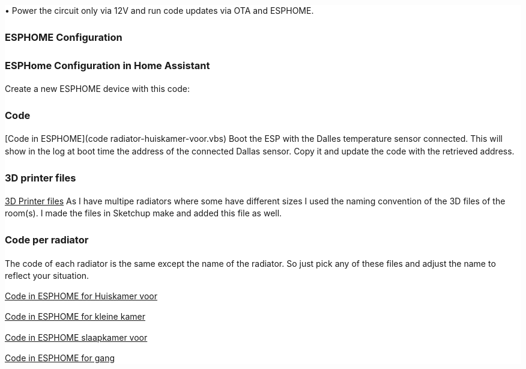 •	Power the circuit only via 12V and run code updates via OTA and ESPHOME.


### ESPHOME Configuration
### ESPHome Configuration in Home Assistant
Create a new ESPHOME device with this code:
### Code
[Code in ESPHOME](code radiator-huiskamer-voor.vbs)
Boot the ESP with the Dalles temperature sensor connected. This will show in the log at boot time the address of the connected Dallas sensor. Copy it and update the code with the retrieved address.

### 3D printer files
[3D Printer files](3D_Printer_Files)
As I have multipe radiators where some have different sizes I used the naming convention of the 3D files of the room(s). I made the files in Sketchup make and added this file as well.

### Code per radiator
The code of each radiator is the same except the name of the radiator. So just pick any of these files and adjust the name to reflect your situation.

[Code in ESPHOME for Huiskamer voor](code_radiator_huiskamer_voor.vbs)

[Code in ESPHOME for kleine kamer](code_radiator_kleine_kamer.vbs)

[Code in ESPHOME slaapkamer voor](code_radiator_slaapkamer_voor.vbs)

[Code in ESPHOME for gang](code_radiator_gang.vbs)
